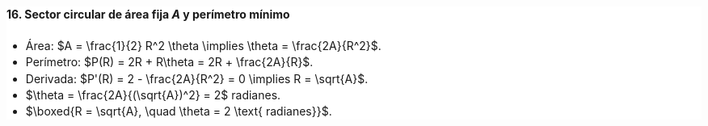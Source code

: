 
#### **16. Sector circular de área fija $A$ y perímetro mínimo**  
- Área: $A = \frac{1}{2} R^2 \theta \implies \theta = \frac{2A}{R^2}$.  
- Perímetro: $P(R) = 2R + R\theta = 2R + \frac{2A}{R}$.  
- Derivada: $P'(R) = 2 - \frac{2A}{R^2} = 0 \implies R = \sqrt{A}$.  
- $\theta = \frac{2A}{(\sqrt{A})^2} = 2$ radianes.  
- $\boxed{R = \sqrt{A}, \quad \theta = 2 \text{ radianes}}$.
